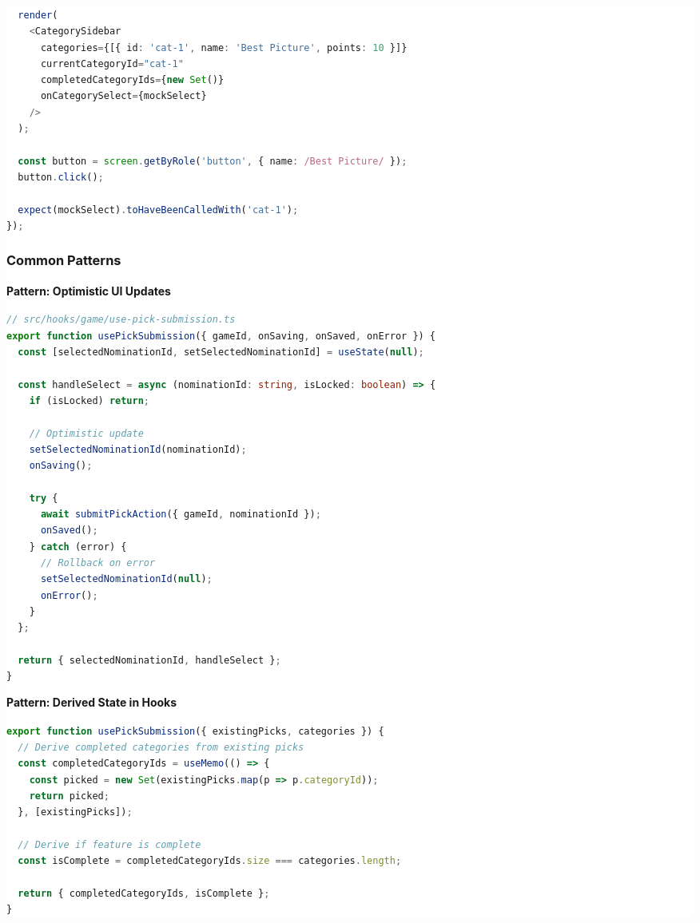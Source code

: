 ```typescript
  render(
    <CategorySidebar
      categories={[{ id: 'cat-1', name: 'Best Picture', points: 10 }]}
      currentCategoryId="cat-1"
      completedCategoryIds={new Set()}
      onCategorySelect={mockSelect}
    />
  );

  const button = screen.getByRole('button', { name: /Best Picture/ });
  button.click();

  expect(mockSelect).toHaveBeenCalledWith('cat-1');
});
```

### Common Patterns

**Pattern: Optimistic UI Updates**

```typescript
// src/hooks/game/use-pick-submission.ts
export function usePickSubmission({ gameId, onSaving, onSaved, onError }) {
  const [selectedNominationId, setSelectedNominationId] = useState(null);

  const handleSelect = async (nominationId: string, isLocked: boolean) => {
    if (isLocked) return;

    // Optimistic update
    setSelectedNominationId(nominationId);
    onSaving();

    try {
      await submitPickAction({ gameId, nominationId });
      onSaved();
    } catch (error) {
      // Rollback on error
      setSelectedNominationId(null);
      onError();
    }
  };

  return { selectedNominationId, handleSelect };
}
```

**Pattern: Derived State in Hooks**

```typescript
export function usePickSubmission({ existingPicks, categories }) {
  // Derive completed categories from existing picks
  const completedCategoryIds = useMemo(() => {
    const picked = new Set(existingPicks.map(p => p.categoryId));
    return picked;
  }, [existingPicks]);

  // Derive if feature is complete
  const isComplete = completedCategoryIds.size === categories.length;

  return { completedCategoryIds, isComplete };
}
```

